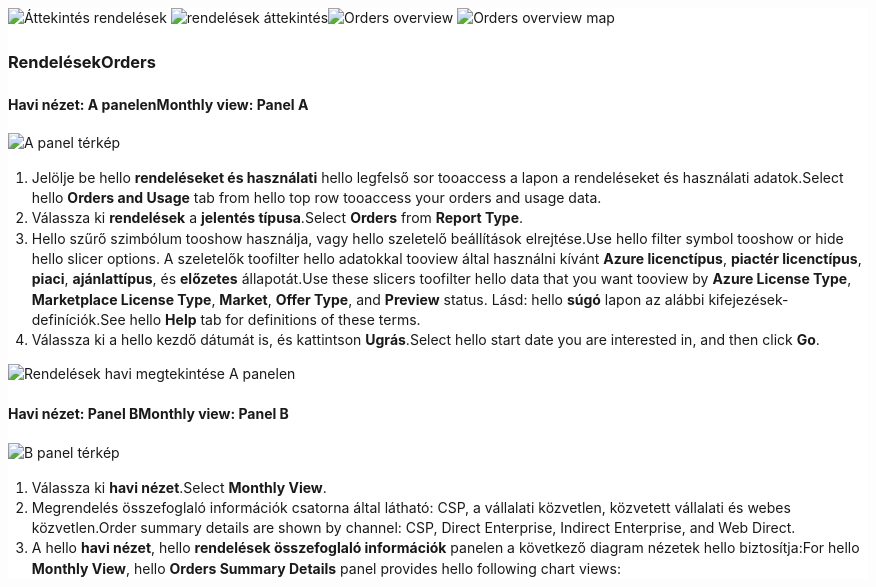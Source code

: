 <span data-ttu-id="2bd16-170">![Áttekintés rendelések][8]
![rendelések áttekintés][9]</span><span class="sxs-lookup"><span data-stu-id="2bd16-170">![Orders overview][8]
![Orders overview map][9]</span></span>


### <a name="orders"></a><span data-ttu-id="2bd16-171">Rendelések</span><span class="sxs-lookup"><span data-stu-id="2bd16-171">Orders</span></span>
#### <a name="monthly-view-panel-a"></a><span data-ttu-id="2bd16-172">Havi nézet: A panelen</span><span class="sxs-lookup"><span data-stu-id="2bd16-172">Monthly view: Panel A</span></span>

![A panel térkép][10]

  1. <span data-ttu-id="2bd16-174">Jelölje be hello **rendeléseket és használati** hello legfelső sor tooaccess a lapon a rendeléseket és használati adatok.</span><span class="sxs-lookup"><span data-stu-id="2bd16-174">Select hello **Orders and Usage** tab from hello top row tooaccess your orders and usage data.</span></span>
  2. <span data-ttu-id="2bd16-175">Válassza ki **rendelések** a **jelentés típusa**.</span><span class="sxs-lookup"><span data-stu-id="2bd16-175">Select **Orders** from **Report Type**.</span></span>
  3. <span data-ttu-id="2bd16-176">Hello szűrő szimbólum tooshow használja, vagy hello szeletelő beállítások elrejtése.</span><span class="sxs-lookup"><span data-stu-id="2bd16-176">Use hello filter symbol tooshow or hide hello slicer options.</span></span>  <span data-ttu-id="2bd16-177">A szeletelők toofilter hello adatokkal tooview által használni kívánt **Azure licenctípus**, **piactér licenctípus**, **piaci**, **ajánlattípus**, és **előzetes** állapotát.</span><span class="sxs-lookup"><span data-stu-id="2bd16-177">Use these slicers toofilter hello data that you want tooview by **Azure License Type**, **Marketplace License Type**, **Market**, **Offer Type**, and **Preview** status.</span></span>  <span data-ttu-id="2bd16-178">Lásd: hello **súgó** lapon az alábbi kifejezések-definíciók.</span><span class="sxs-lookup"><span data-stu-id="2bd16-178">See hello **Help** tab for definitions of these terms.</span></span>
  4. <span data-ttu-id="2bd16-179">Válassza ki a hello kezdő dátumát is, és kattintson **Ugrás**.</span><span class="sxs-lookup"><span data-stu-id="2bd16-179">Select hello start date you are interested in, and then click **Go**.</span></span>

  ![Rendelések havi megtekintése A panelen][14]

#### <a name="monthly-view-panel-b"></a><span data-ttu-id="2bd16-181">Havi nézet: Panel B</span><span class="sxs-lookup"><span data-stu-id="2bd16-181">Monthly view: Panel B</span></span>

  ![B panel térkép][11]

  1. <span data-ttu-id="2bd16-183">Válassza ki **havi nézet**.</span><span class="sxs-lookup"><span data-stu-id="2bd16-183">Select **Monthly View**.</span></span>
  2. <span data-ttu-id="2bd16-184">Megrendelés összefoglaló információk csatorna által látható: CSP, a vállalati közvetlen, közvetett vállalati és webes közvetlen.</span><span class="sxs-lookup"><span data-stu-id="2bd16-184">Order summary details are shown by channel: CSP, Direct Enterprise, Indirect Enterprise, and Web Direct.</span></span>
  3. <span data-ttu-id="2bd16-185">A hello **havi nézet**, hello **rendelések összefoglaló információk** panelen a következő diagram nézetek hello biztosítja:</span><span class="sxs-lookup"><span data-stu-id="2bd16-185">For hello **Monthly View**, hello **Orders Summary Details** panel provides hello following chart views:</span></span>


[1]: ./media/marketplace-publishing-report-seller-insights-user-guide/type-of-account-v2.png
[2]: ./media/marketplace-publishing-report-seller-insights-user-guide/default-sign-in-page.png
[3]: ./media/marketplace-publishing-report-seller-insights-user-guide/password-reset-microsoft-account.png
[4]: ./media/marketplace-publishing-report-seller-insights-user-guide/password-reset-work-or-school-account.png
[5]: ./media/marketplace-publishing-report-seller-insights-user-guide/admin-user-hierarchy.png
[6]: ./media/marketplace-publishing-report-seller-insights-user-guide/sign-in-page.png
[7]: ./media/marketplace-publishing-report-seller-insights-user-guide/summary-view.png
[8]: ./media/marketplace-publishing-report-seller-insights-user-guide/orders-overview-images.png
[9]: ./media/marketplace-publishing-report-seller-insights-user-guide/orders-overview-map.png
[10]: ./media/marketplace-publishing-report-seller-insights-user-guide/panel-map-a.png
[11]: ./media/marketplace-publishing-report-seller-insights-user-guide/panel-map-b.png
[12]: ./media/marketplace-publishing-report-seller-insights-user-guide/panel-map-c.png
[13]: ./media/marketplace-publishing-report-seller-insights-user-guide/panel-map-d.png
[14]: ./media/marketplace-publishing-report-seller-insights-user-guide/orders-monthly-view-panel-a.png
[15]: ./media/marketplace-publishing-report-seller-insights-user-guide/orders-monthly-view-panel-b.png
[16]: ./media/marketplace-publishing-report-seller-insights-user-guide/orders-monthly-view-panel-c.png
[17]: ./media/marketplace-publishing-report-seller-insights-user-guide/orders-monthly-view-panel-c-subject-area-dropdown.png
[18]: ./media/marketplace-publishing-report-seller-insights-user-guide/orders-monthly-view-panel-c-filter-symbol.png
[19]: ./media/marketplace-publishing-report-seller-insights-user-guide/orders-monthly-view-panel-d.png
[20]: ./media/marketplace-publishing-report-seller-insights-user-guide/orders-monthly-view-panel-d-filters.png
[21]: ./media/marketplace-publishing-report-seller-insights-user-guide/usage-monthly-view-panel-a.png
[22]: ./media/marketplace-publishing-report-seller-insights-user-guide/orders-monthly-view-panel-b.png
[23]: ./media/marketplace-publishing-report-seller-insights-user-guide/usage-monthly-view-panel-c.png
[24]: ./media/marketplace-publishing-report-seller-insights-user-guide/usage-monthly-view-panel-d-1.png
[25]: ./media/marketplace-publishing-report-seller-insights-user-guide/usage-monthly-view-panel-d-2.png
[26]: ./media/marketplace-publishing-report-seller-insights-user-guide/orders-usage-customer-detail-panel-detail.png
[27]: ./media/marketplace-publishing-report-seller-insights-user-guide/orders-usage-customer-detail-panel.png
[28]: ./media/marketplace-publishing-report-seller-insights-user-guide/customer-data-panel.png
[29]: ./media/marketplace-publishing-report-seller-insights-user-guide/user-management-add-user.png
[30]: ./media/marketplace-publishing-report-seller-insights-user-guide/user-management-edit-user.png
[31]: ./media/marketplace-publishing-report-seller-insights-user-guide/support-access.png
[32]: ./media/marketplace-publishing-report-seller-insights-user-guide/support-information.png
[33]: ./media/marketplace-publishing-report-seller-insights-user-guide/support-fill-out-and-submit.png
[34]: ./media/marketplace-publishing-report-seller-insights-user-guide/feedback-form.png
[35]: ./media/marketplace-publishing-report-seller-insights-user-guide/help.png